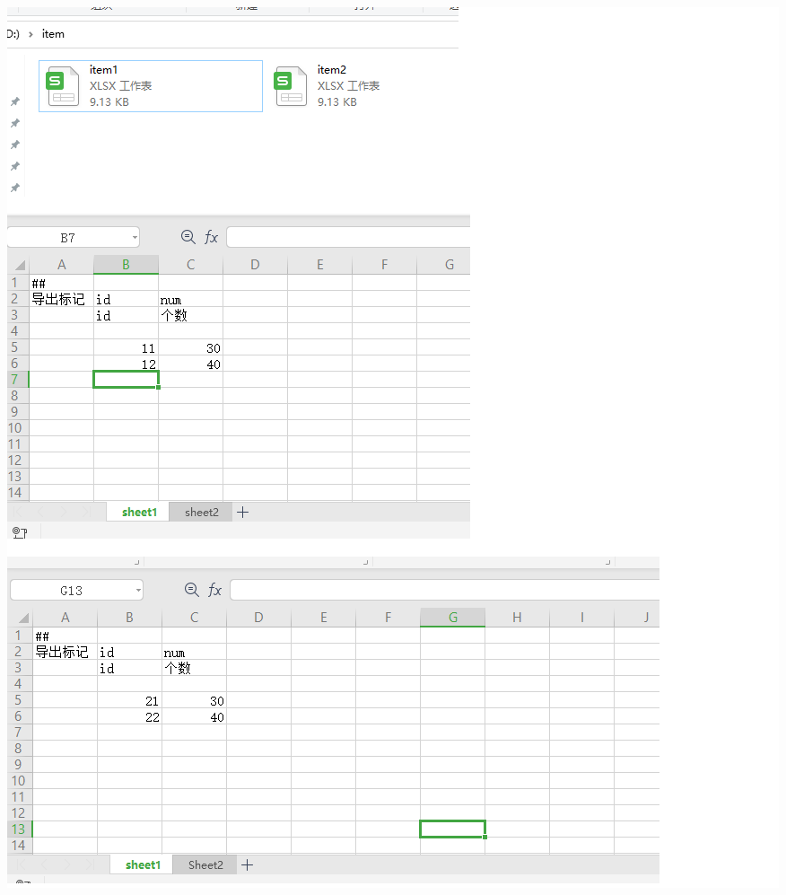 ```xml
```
![ex_d1](docs/images/examples/ex_d1.png)

![ex_c1](docs/images/examples/ex_c1.png)

![ex_c3](docs/images/examples/ex_c3.png)
